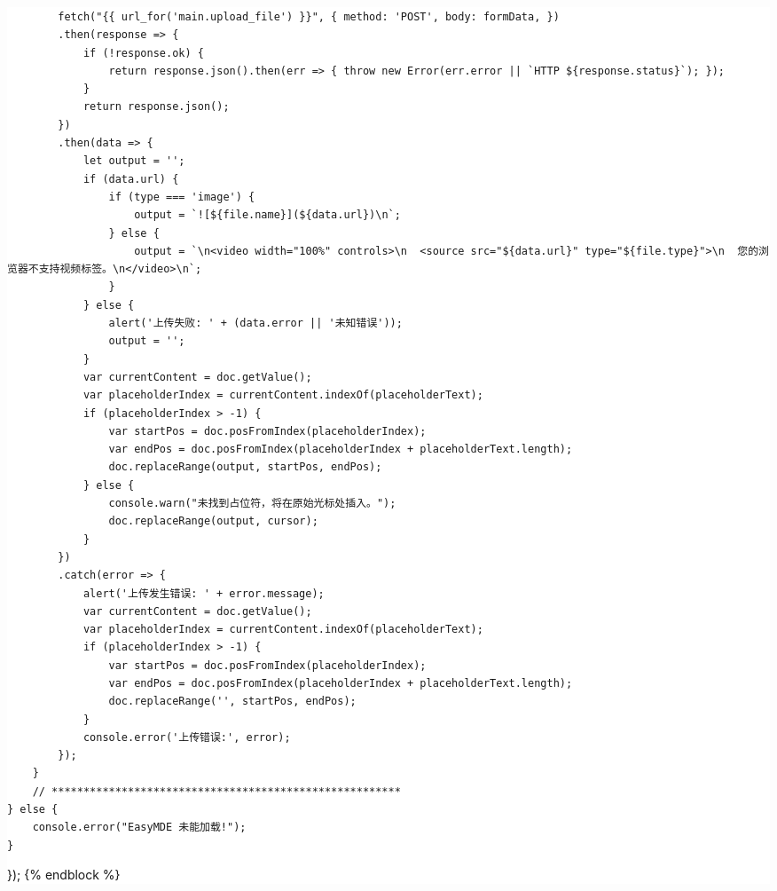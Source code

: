             fetch("{{ url_for('main.upload_file') }}", { method: 'POST', body: formData, })
            .then(response => {
                if (!response.ok) {
                    return response.json().then(err => { throw new Error(err.error || `HTTP ${response.status}`); });
                }
                return response.json();
            })
            .then(data => {
                let output = '';
                if (data.url) {
                    if (type === 'image') {
                        output = `![${file.name}](${data.url})\n`;
                    } else {
                        output = `\n<video width="100%" controls>\n  <source src="${data.url}" type="${file.type}">\n  您的浏览器不支持视频标签。\n</video>\n`;
                    }
                } else {
                    alert('上传失败: ' + (data.error || '未知错误'));
                    output = '';
                }
                var currentContent = doc.getValue();
                var placeholderIndex = currentContent.indexOf(placeholderText);
                if (placeholderIndex > -1) {
                    var startPos = doc.posFromIndex(placeholderIndex);
                    var endPos = doc.posFromIndex(placeholderIndex + placeholderText.length);
                    doc.replaceRange(output, startPos, endPos);
                } else {
                    console.warn("未找到占位符，将在原始光标处插入。");
                    doc.replaceRange(output, cursor);
                }
            })
            .catch(error => {
                alert('上传发生错误: ' + error.message);
                var currentContent = doc.getValue();
                var placeholderIndex = currentContent.indexOf(placeholderText);
                if (placeholderIndex > -1) {
                    var startPos = doc.posFromIndex(placeholderIndex);
                    var endPos = doc.posFromIndex(placeholderIndex + placeholderText.length);
                    doc.replaceRange('', startPos, endPos);
                }
                console.error('上传错误:', error);
            });
        }
        // *******************************************************
    } else {
        console.error("EasyMDE 未能加载!");
    }
});
</script>
{% endblock %}
